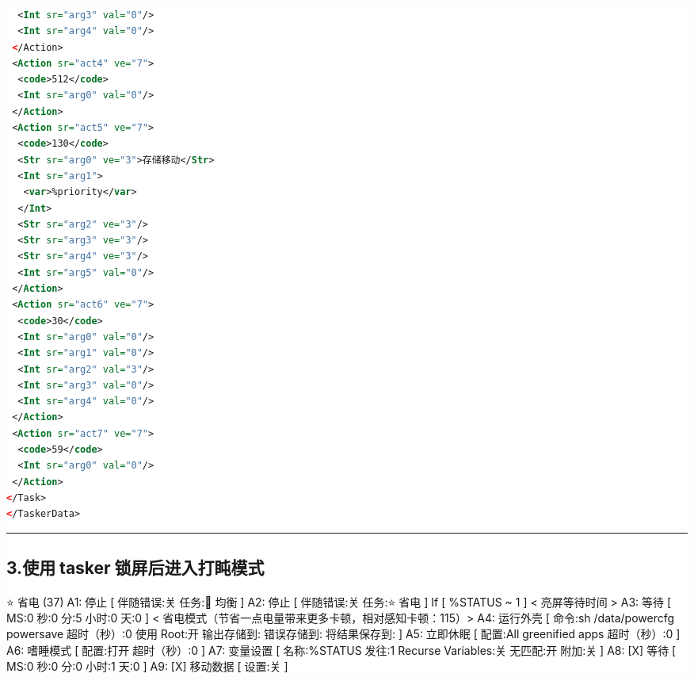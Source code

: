```xml
  <Int sr="arg3" val="0"/>
  <Int sr="arg4" val="0"/>
 </Action>
 <Action sr="act4" ve="7">
  <code>512</code>
  <Int sr="arg0" val="0"/>
 </Action>
 <Action sr="act5" ve="7">
  <code>130</code>
  <Str sr="arg0" ve="3">存储移动</Str>
  <Int sr="arg1">
   <var>%priority</var>
  </Int>
  <Str sr="arg2" ve="3"/>
  <Str sr="arg3" ve="3"/>
  <Str sr="arg4" ve="3"/>
  <Int sr="arg5" val="0"/>
 </Action>
 <Action sr="act6" ve="7">
  <code>30</code>
  <Int sr="arg0" val="0"/>
  <Int sr="arg1" val="0"/>
  <Int sr="arg2" val="3"/>
  <Int sr="arg3" val="0"/>
  <Int sr="arg4" val="0"/>
 </Action>
 <Action sr="act7" ve="7">
  <code>59</code>
  <Int sr="arg0" val="0"/>
 </Action>
</Task>
</TaskerData>
```

---

## 3.使用 tasker 锁屏后进入打盹模式

⭐️ 省电 (37)
A1: 停止 [ 伴随错误:关 任务:🐳 均衡 ]
A2: 停止 [ 伴随错误:关 任务:⭐️ 省电 ] If [ %STATUS ~ 1 ]
< 亮屏等待时间 >
A3: 等待 [ MS:0 秒:0 分:5 小时:0 天:0 ]
< 省电模式（节省一点电量带来更多卡顿，相对感知卡顿：115）>
A4: 运行外壳 [ 命令:sh /data/powercfg powersave 超时（秒）:0 使用 Root:开 输出存储到: 错误存储到: 将结果保存到: ]
A5: 立即休眠 [ 配置:All greenified apps 超时（秒）:0 ]
A6: 嗜睡模式 [ 配置:打开 超时（秒）:0 ]
A7: 变量设置 [ 名称:%STATUS 发往:1 Recurse Variables:关 无匹配:开 附加:关 ]
A8: [X] 等待 [ MS:0 秒:0 分:0 小时:1 天:0 ]
A9: [X] 移动数据 [ 设置:关 ]
